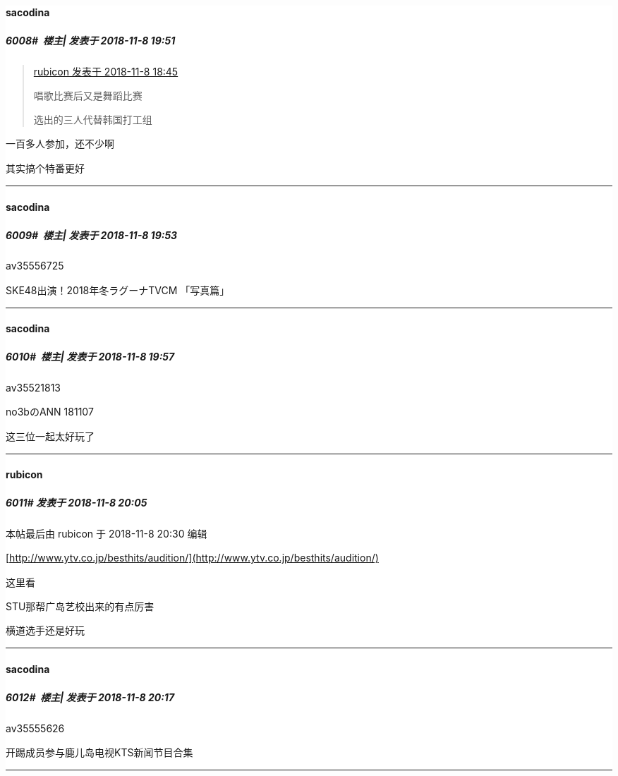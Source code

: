 ####  sacodina  
##### 6008#         楼主| 发表于 2018-11-8 19:51

<blockquote><a href="httphttps://bbs.saraba1st.com/2b/forum.php?mod=redirect&amp;goto=findpost&amp;pid=41528489&amp;ptid=1595639" target="_blank">rubicon 发表于 2018-11-8 18:45</a>

唱歌比赛后又是舞蹈比赛

选出的三人代替韩国打工组</blockquote>
一百多人参加，还不少啊

其实搞个特番更好

*****

####  sacodina  
##### 6009#         楼主| 发表于 2018-11-8 19:53

av35556725

SKE48出演！2018年冬ラグーナTVCM 「写真篇」

*****

####  sacodina  
##### 6010#         楼主| 发表于 2018-11-8 19:57

av35521813

no3bのANN 181107

这三位一起太好玩了

*****

####  rubicon  
##### 6011#       发表于 2018-11-8 20:05

 本帖最后由 rubicon 于 2018-11-8 20:30 编辑 

[http://www.ytv.co.jp/besthits/audition/](http://www.ytv.co.jp/besthits/audition/)

这里看

STU那帮广岛艺校出来的有点厉害

横道选手还是好玩

*****

####  sacodina  
##### 6012#         楼主| 发表于 2018-11-8 20:17

av35555626

开踢成员参与鹿儿岛电视KTS新闻节目合集

*****
